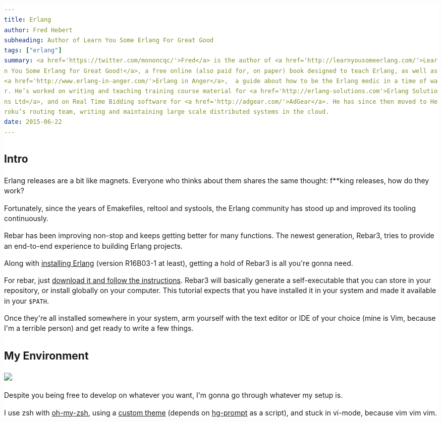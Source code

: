 ```yaml
---
title: Erlang
author: Fred Hebert
subheading: Author of Learn You Some Erlang For Great Good
tags: ["erlang"]
summary: <a href='https://twitter.com/mononcqc/'>Fred</a> is the author of <a href='http://learnyousomeerlang.com/'>Learn You Some Erlang for Great Good!</a>, a free online (also paid for, on paper) book designed to teach Erlang, as well as <a href='http://www.erlang-in-anger.com/'>Erlang in Anger</a>,  a guide about how to be the Erlang medic in a time of war. He’s worked on writing and teaching training course material for <a href='http://erlang-solutions.com'>Erlang Solutions Ltd</a>, and on Real Time Bidding software for <a href='http://adgear.com/'>AdGear</a>. He has since then moved to Heroku’s routing team, writing and maintaining large scale distributed systems in the cloud.
date: 2015-06-22
---
```


## Intro

Erlang releases are a bit like magnets. Everyone who thinks about them shares
the same thought: f**king releases, how do they work?

Fortunately, since the years of Emakefiles, reltool and systools, the Erlang
community has stood up and improved its tooling continuously.

Rebar has been improving non-stop and keeps getting better for many functions.
The newest generation, Rebar3, tries to provide an end-to-end experience to
building Erlang projects.

Along with [installing Erlang](https://www.erlang-solutions.com/downloads)
(version R16B03-1 at least), getting a hold of Rebar3 is all you're gonna need.

For rebar, just [download it and follow the
instructions](http://www.rebar3.org/v3.0/docs/getting-started). Rebar3 will
basically generate a self-executable that you can store in your repository, or
install globally on your computer. This tutorial expects that you have
installed it in your system and made it available in your `$PATH`.

Once they're all installed somewhere in your system, arm yourself with the text
editor or IDE of your choice (mine is Vim, because I'm a terrible person) and
get ready to write a few things.

## My Environment

![](/posts/erlang/1/images/env.png)

Despite you being free to develop on whatever you want, I'm gonna go through
whatever my setup is.

I use zsh with [oh-my-zsh](https://github.com/robbyrussell/oh-my-zsh), using
a [custom theme](https://gist.github.com/ferd/9905862) (depends on
[hg-prompt](https://bitbucket.org/sjl/hg-prompt/src) as a script), and stuck
in vi-mode, because vim vim vim.
